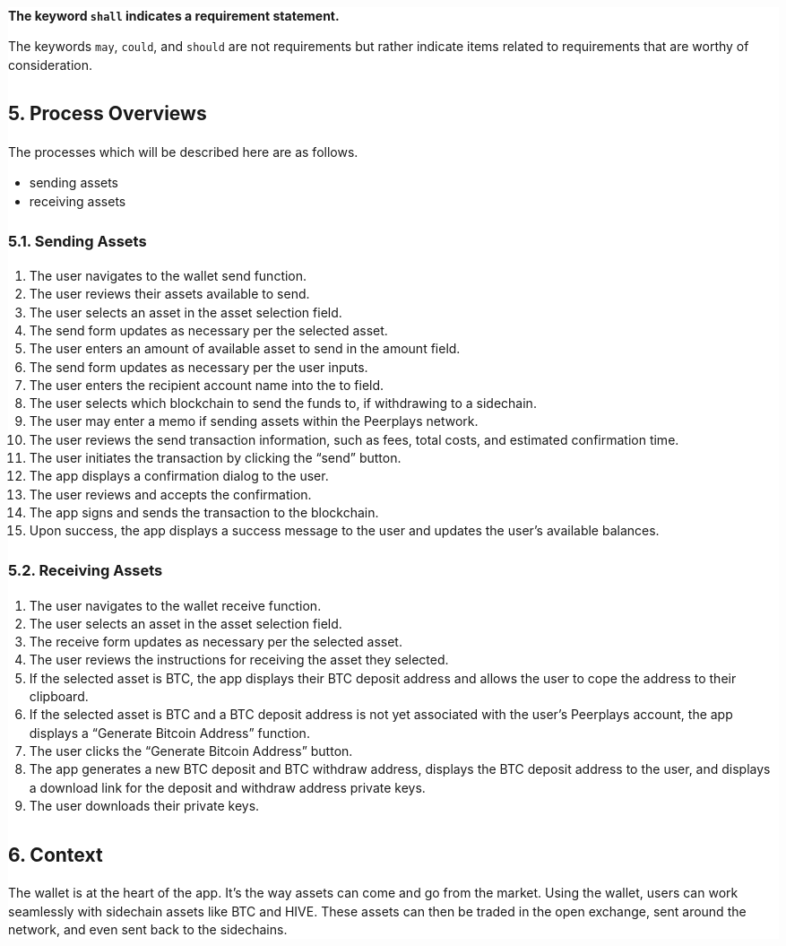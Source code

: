 **The keyword `shall` indicates a requirement statement.**

The keywords `may`, `could`, and `should` are not requirements but rather indicate items related to requirements that are worthy of consideration.

## 5. Process Overviews

The processes which will be described here are as follows.

* sending assets
* receiving assets

### 5.1. Sending Assets

1. The user navigates to the wallet send function.
2. The user reviews their assets available to send.
3. The user selects an asset in the asset selection field.
4. The send form updates as necessary per the selected asset.
5. The user enters an amount of available asset to send in the amount field.
6. The send form updates as necessary per the user inputs.
7. The user enters the recipient account name into the to field.
8. The user selects which blockchain to send the funds to, if withdrawing to a sidechain.
9. The user may enter a memo if sending assets within the Peerplays network.
10. The user reviews the send transaction information, such as fees, total costs, and estimated confirmation time.
11. The user initiates the transaction by clicking the “send” button.
12. The app displays a confirmation dialog to the user.
13. The user reviews and accepts the confirmation.
14. The app signs and sends the transaction to the blockchain.
15. Upon success, the app displays a success message to the user and updates the user’s available balances.

### 5.2. Receiving Assets

1. The user navigates to the wallet receive function.
2. The user selects an asset in the asset selection field.
3. The receive form updates as necessary per the selected asset.
4. The user reviews the instructions for receiving the asset they selected.
5. If the selected asset is BTC, the app displays their BTC deposit address and allows the user to cope the address to their clipboard.
6. If the selected asset is BTC and a BTC deposit address is not yet associated with the user’s Peerplays account, the app displays a “Generate Bitcoin Address” function.
7. The user clicks the “Generate Bitcoin Address” button.
8. The app generates a new BTC deposit and BTC withdraw address, displays the BTC deposit address to the user, and displays a download link for the deposit and withdraw address private keys.
9. The user downloads their private keys.

## 6. Context

The wallet is at the heart of the app. It’s the way assets can come and go from the market. Using the wallet, users can work seamlessly with sidechain assets like BTC and HIVE. These assets can then be traded in the open exchange, sent around the network, and even sent back to the sidechains.
